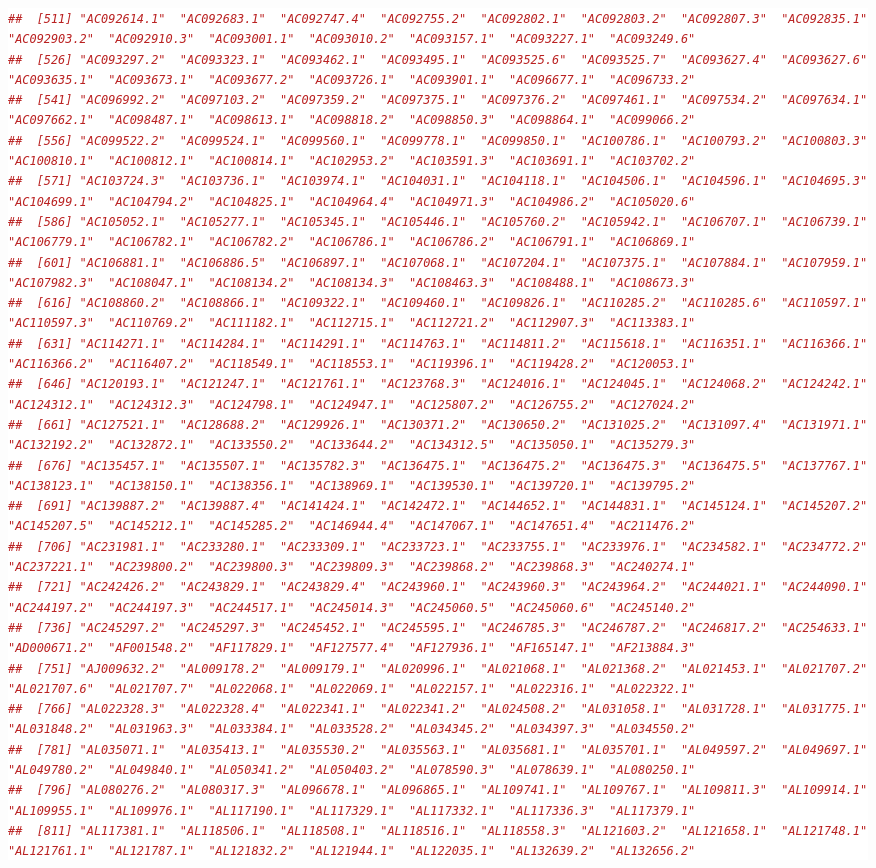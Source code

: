 ``` r
##  [511] "AC092614.1"  "AC092683.1"  "AC092747.4"  "AC092755.2"  "AC092802.1"  "AC092803.2"  "AC092807.3"  "AC092835.1"  "AC092903.2"  "AC092910.3"  "AC093001.1"  "AC093010.2"  "AC093157.1"  "AC093227.1"  "AC093249.6" 
##  [526] "AC093297.2"  "AC093323.1"  "AC093462.1"  "AC093495.1"  "AC093525.6"  "AC093525.7"  "AC093627.4"  "AC093627.6"  "AC093635.1"  "AC093673.1"  "AC093677.2"  "AC093726.1"  "AC093901.1"  "AC096677.1"  "AC096733.2" 
##  [541] "AC096992.2"  "AC097103.2"  "AC097359.2"  "AC097375.1"  "AC097376.2"  "AC097461.1"  "AC097534.2"  "AC097634.1"  "AC097662.1"  "AC098487.1"  "AC098613.1"  "AC098818.2"  "AC098850.3"  "AC098864.1"  "AC099066.2" 
##  [556] "AC099522.2"  "AC099524.1"  "AC099560.1"  "AC099778.1"  "AC099850.1"  "AC100786.1"  "AC100793.2"  "AC100803.3"  "AC100810.1"  "AC100812.1"  "AC100814.1"  "AC102953.2"  "AC103591.3"  "AC103691.1"  "AC103702.2" 
##  [571] "AC103724.3"  "AC103736.1"  "AC103974.1"  "AC104031.1"  "AC104118.1"  "AC104506.1"  "AC104596.1"  "AC104695.3"  "AC104699.1"  "AC104794.2"  "AC104825.1"  "AC104964.4"  "AC104971.3"  "AC104986.2"  "AC105020.6" 
##  [586] "AC105052.1"  "AC105277.1"  "AC105345.1"  "AC105446.1"  "AC105760.2"  "AC105942.1"  "AC106707.1"  "AC106739.1"  "AC106779.1"  "AC106782.1"  "AC106782.2"  "AC106786.1"  "AC106786.2"  "AC106791.1"  "AC106869.1" 
##  [601] "AC106881.1"  "AC106886.5"  "AC106897.1"  "AC107068.1"  "AC107204.1"  "AC107375.1"  "AC107884.1"  "AC107959.1"  "AC107982.3"  "AC108047.1"  "AC108134.2"  "AC108134.3"  "AC108463.3"  "AC108488.1"  "AC108673.3" 
##  [616] "AC108860.2"  "AC108866.1"  "AC109322.1"  "AC109460.1"  "AC109826.1"  "AC110285.2"  "AC110285.6"  "AC110597.1"  "AC110597.3"  "AC110769.2"  "AC111182.1"  "AC112715.1"  "AC112721.2"  "AC112907.3"  "AC113383.1" 
##  [631] "AC114271.1"  "AC114284.1"  "AC114291.1"  "AC114763.1"  "AC114811.2"  "AC115618.1"  "AC116351.1"  "AC116366.1"  "AC116366.2"  "AC116407.2"  "AC118549.1"  "AC118553.1"  "AC119396.1"  "AC119428.2"  "AC120053.1" 
##  [646] "AC120193.1"  "AC121247.1"  "AC121761.1"  "AC123768.3"  "AC124016.1"  "AC124045.1"  "AC124068.2"  "AC124242.1"  "AC124312.1"  "AC124312.3"  "AC124798.1"  "AC124947.1"  "AC125807.2"  "AC126755.2"  "AC127024.2" 
##  [661] "AC127521.1"  "AC128688.2"  "AC129926.1"  "AC130371.2"  "AC130650.2"  "AC131025.2"  "AC131097.4"  "AC131971.1"  "AC132192.2"  "AC132872.1"  "AC133550.2"  "AC133644.2"  "AC134312.5"  "AC135050.1"  "AC135279.3" 
##  [676] "AC135457.1"  "AC135507.1"  "AC135782.3"  "AC136475.1"  "AC136475.2"  "AC136475.3"  "AC136475.5"  "AC137767.1"  "AC138123.1"  "AC138150.1"  "AC138356.1"  "AC138969.1"  "AC139530.1"  "AC139720.1"  "AC139795.2" 
##  [691] "AC139887.2"  "AC139887.4"  "AC141424.1"  "AC142472.1"  "AC144652.1"  "AC144831.1"  "AC145124.1"  "AC145207.2"  "AC145207.5"  "AC145212.1"  "AC145285.2"  "AC146944.4"  "AC147067.1"  "AC147651.4"  "AC211476.2" 
##  [706] "AC231981.1"  "AC233280.1"  "AC233309.1"  "AC233723.1"  "AC233755.1"  "AC233976.1"  "AC234582.1"  "AC234772.2"  "AC237221.1"  "AC239800.2"  "AC239800.3"  "AC239809.3"  "AC239868.2"  "AC239868.3"  "AC240274.1" 
##  [721] "AC242426.2"  "AC243829.1"  "AC243829.4"  "AC243960.1"  "AC243960.3"  "AC243964.2"  "AC244021.1"  "AC244090.1"  "AC244197.2"  "AC244197.3"  "AC244517.1"  "AC245014.3"  "AC245060.5"  "AC245060.6"  "AC245140.2" 
##  [736] "AC245297.2"  "AC245297.3"  "AC245452.1"  "AC245595.1"  "AC246785.3"  "AC246787.2"  "AC246817.2"  "AC254633.1"  "AD000671.2"  "AF001548.2"  "AF117829.1"  "AF127577.4"  "AF127936.1"  "AF165147.1"  "AF213884.3" 
##  [751] "AJ009632.2"  "AL009178.2"  "AL009179.1"  "AL020996.1"  "AL021068.1"  "AL021368.2"  "AL021453.1"  "AL021707.2"  "AL021707.6"  "AL021707.7"  "AL022068.1"  "AL022069.1"  "AL022157.1"  "AL022316.1"  "AL022322.1" 
##  [766] "AL022328.3"  "AL022328.4"  "AL022341.1"  "AL022341.2"  "AL024508.2"  "AL031058.1"  "AL031728.1"  "AL031775.1"  "AL031848.2"  "AL031963.3"  "AL033384.1"  "AL033528.2"  "AL034345.2"  "AL034397.3"  "AL034550.2" 
##  [781] "AL035071.1"  "AL035413.1"  "AL035530.2"  "AL035563.1"  "AL035681.1"  "AL035701.1"  "AL049597.2"  "AL049697.1"  "AL049780.2"  "AL049840.1"  "AL050341.2"  "AL050403.2"  "AL078590.3"  "AL078639.1"  "AL080250.1" 
##  [796] "AL080276.2"  "AL080317.3"  "AL096678.1"  "AL096865.1"  "AL109741.1"  "AL109767.1"  "AL109811.3"  "AL109914.1"  "AL109955.1"  "AL109976.1"  "AL117190.1"  "AL117329.1"  "AL117332.1"  "AL117336.3"  "AL117379.1" 
##  [811] "AL117381.1"  "AL118506.1"  "AL118508.1"  "AL118516.1"  "AL118558.3"  "AL121603.2"  "AL121658.1"  "AL121748.1"  "AL121761.1"  "AL121787.1"  "AL121832.2"  "AL121944.1"  "AL122035.1"  "AL132639.2"  "AL132656.2" 
```